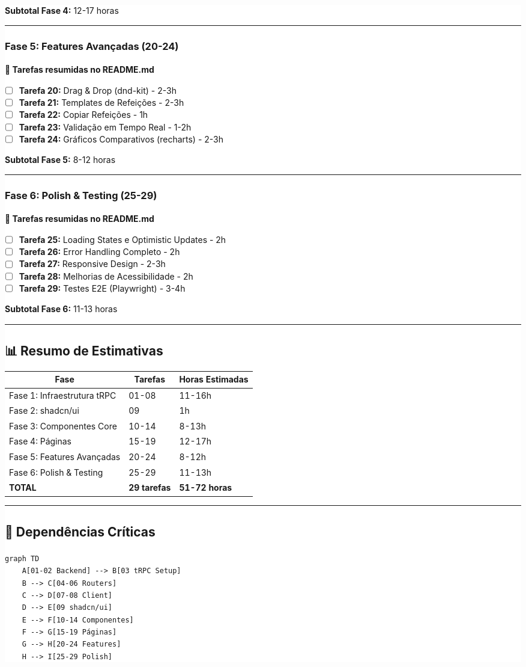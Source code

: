 **Subtotal Fase 4:** 12-17 horas

---

### Fase 5: Features Avançadas (20-24)

**📌 Tarefas resumidas no README.md**

- [ ] **Tarefa 20:** Drag & Drop (dnd-kit) - 2-3h
- [ ] **Tarefa 21:** Templates de Refeições - 2-3h
- [ ] **Tarefa 22:** Copiar Refeições - 1h
- [ ] **Tarefa 23:** Validação em Tempo Real - 1-2h
- [ ] **Tarefa 24:** Gráficos Comparativos (recharts) - 2-3h

**Subtotal Fase 5:** 8-12 horas

---

### Fase 6: Polish & Testing (25-29)

**📌 Tarefas resumidas no README.md**

- [ ] **Tarefa 25:** Loading States e Optimistic Updates - 2h
- [ ] **Tarefa 26:** Error Handling Completo - 2h
- [ ] **Tarefa 27:** Responsive Design - 2-3h
- [ ] **Tarefa 28:** Melhorias de Acessibilidade - 2h
- [ ] **Tarefa 29:** Testes E2E (Playwright) - 3-4h

**Subtotal Fase 6:** 11-13 horas

---

## 📊 Resumo de Estimativas

| Fase | Tarefas | Horas Estimadas |
|------|---------|-----------------|
| Fase 1: Infraestrutura tRPC | 01-08 | 11-16h |
| Fase 2: shadcn/ui | 09 | 1h |
| Fase 3: Componentes Core | 10-14 | 8-13h |
| Fase 4: Páginas | 15-19 | 12-17h |
| Fase 5: Features Avançadas | 20-24 | 8-12h |
| Fase 6: Polish & Testing | 25-29 | 11-13h |
| **TOTAL** | **29 tarefas** | **51-72 horas** |

---

## 🔗 Dependências Críticas

```mermaid
graph TD
    A[01-02 Backend] --> B[03 tRPC Setup]
    B --> C[04-06 Routers]
    C --> D[07-08 Client]
    D --> E[09 shadcn/ui]
    E --> F[10-14 Componentes]
    F --> G[15-19 Páginas]
    G --> H[20-24 Features]
    H --> I[25-29 Polish]
```
